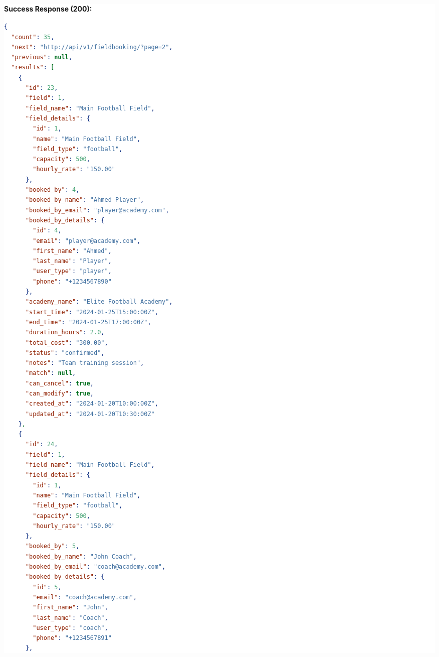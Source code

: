 **Success Response (200):**
```json
{
  "count": 35,
  "next": "http://api/v1/fieldbooking/?page=2",
  "previous": null,
  "results": [
    {
      "id": 23,
      "field": 1,
      "field_name": "Main Football Field",
      "field_details": {
        "id": 1,
        "name": "Main Football Field",
        "field_type": "football",
        "capacity": 500,
        "hourly_rate": "150.00"
      },
      "booked_by": 4,
      "booked_by_name": "Ahmed Player",
      "booked_by_email": "player@academy.com",
      "booked_by_details": {
        "id": 4,
        "email": "player@academy.com",
        "first_name": "Ahmed",
        "last_name": "Player",
        "user_type": "player",
        "phone": "+1234567890"
      },
      "academy_name": "Elite Football Academy",
      "start_time": "2024-01-25T15:00:00Z",
      "end_time": "2024-01-25T17:00:00Z",
      "duration_hours": 2.0,
      "total_cost": "300.00",
      "status": "confirmed",
      "notes": "Team training session",
      "match": null,
      "can_cancel": true,
      "can_modify": true,
      "created_at": "2024-01-20T10:00:00Z",
      "updated_at": "2024-01-20T10:30:00Z"
    },
    {
      "id": 24,
      "field": 1,
      "field_name": "Main Football Field",
      "field_details": {
        "id": 1,
        "name": "Main Football Field",
        "field_type": "football",
        "capacity": 500,
        "hourly_rate": "150.00"
      },
      "booked_by": 5,
      "booked_by_name": "John Coach",
      "booked_by_email": "coach@academy.com",
      "booked_by_details": {
        "id": 5,
        "email": "coach@academy.com",
        "first_name": "John",
        "last_name": "Coach",
        "user_type": "coach",
        "phone": "+1234567891"
      },
```